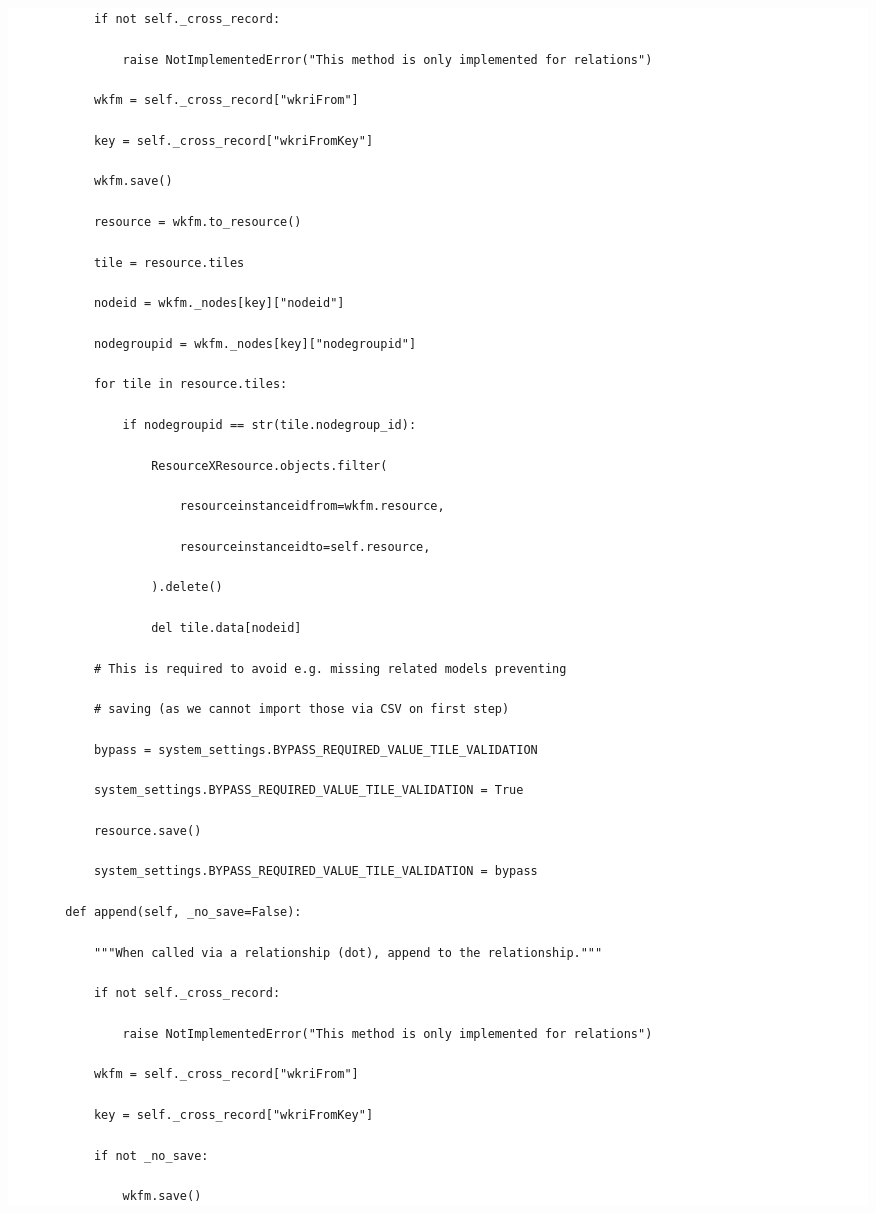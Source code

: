                 if not self._cross_record:

                    raise NotImplementedError("This method is only implemented for relations")

                wkfm = self._cross_record["wkriFrom"]

                key = self._cross_record["wkriFromKey"]

                wkfm.save()

                resource = wkfm.to_resource()

                tile = resource.tiles

                nodeid = wkfm._nodes[key]["nodeid"]

                nodegroupid = wkfm._nodes[key]["nodegroupid"]

                for tile in resource.tiles:

                    if nodegroupid == str(tile.nodegroup_id):

                        ResourceXResource.objects.filter(

                            resourceinstanceidfrom=wkfm.resource,

                            resourceinstanceidto=self.resource,

                        ).delete()

                        del tile.data[nodeid]

                # This is required to avoid e.g. missing related models preventing

                # saving (as we cannot import those via CSV on first step)

                bypass = system_settings.BYPASS_REQUIRED_VALUE_TILE_VALIDATION

                system_settings.BYPASS_REQUIRED_VALUE_TILE_VALIDATION = True

                resource.save()

                system_settings.BYPASS_REQUIRED_VALUE_TILE_VALIDATION = bypass

            def append(self, _no_save=False):

                """When called via a relationship (dot), append to the relationship."""

                if not self._cross_record:

                    raise NotImplementedError("This method is only implemented for relations")

                wkfm = self._cross_record["wkriFrom"]

                key = self._cross_record["wkriFromKey"]

                if not _no_save:

                    wkfm.save()
